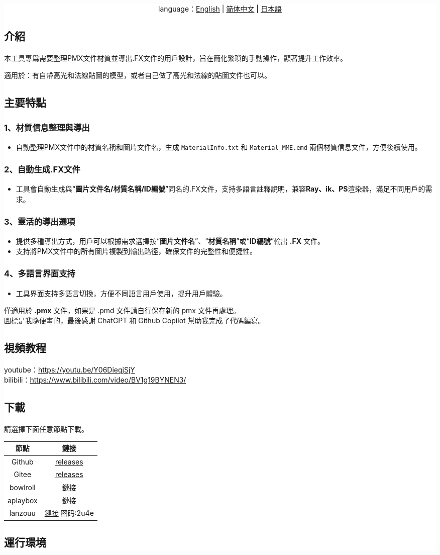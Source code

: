 <p align="center">
language：<a href="README_en.md">English</a> | <a href="README.md">简体中文</a>  | <a href="README_jp.md">日本語</a>
</p>

## 介紹

本工具專爲需要整理PMX文件材質並導出.FX文件的用戶設計，旨在簡化繁瑣的手動操作，顯著提升工作效率。

適用於：有自帶高光和法線貼圖的模型，或者自己做了高光和法線的貼圖文件也可以。

## 主要特點

### 1、材質信息整理與導出
    
- 自動整理PMX文件中的材質名稱和圖片文件名，生成 `MaterialInfo.txt` 和 `Material_MME.emd` 兩個材質信息文件，方便後續使用。

### 2、自動生成.FX文件
 - 工具會自動生成與“**圖片文件名/材質名稱/ID編號**”同名的.FX文件，支持多語言註釋說明，兼容**Ray、ik、PS**渲染器，滿足不同用戶的需求。

### 3、靈活的導出選項
 - 提供多種導出方式，用戶可以根據需求選擇按“**圖片文件名**”、“**材質名稱**”或“**ID編號**”輸出 **.FX** 文件。
 - 支持將PMX文件中的所有圖片複製到輸出路徑，確保文件的完整性和便捷性。

### 4、多語言界面支持
 - 工具界面支持多語言切換，方便不同語言用戶使用，提升用戶體驗。

僅適用於 **.pmx** 文件，如果是 .pmd 文件請自行保存新的 pmx 文件再處理。  
圖標是我隨便畫的，最後感謝 ChatGPT 和 Github Copilot 幫助我完成了代碼編寫。

## 視頻教程

youtube：https://youtu.be/Y06DieqjSjY  
bilibili：https://www.bilibili.com/video/BV1g19BYNEN3/

## 下載

請選擇下面任意節點下載。

|   節點    |                                    鏈接                                    |
| :------: | :-----------------------------------------------------------------------: |
|  Github  | [releases](https://github.com/SaraKale/MMD_Auto_MaterialFX_Tool/releases) |
|  Gitee   | [releases](https://gitee.com/sarakale/MMD_Auto_MaterialFX_Tool/releases)  |
| bowlroll |                  [鏈接](https://bowlroll.net/file/332134)                  |
| aplaybox |        [鏈接](https://www.aplaybox.com/details/model/bwRV3QHtSab9)         |
| lanzouu  |            [鏈接](https://wwiu.lanzouu.com/b0ra0k71g) 密码:2u4e            |

## 運行環境
